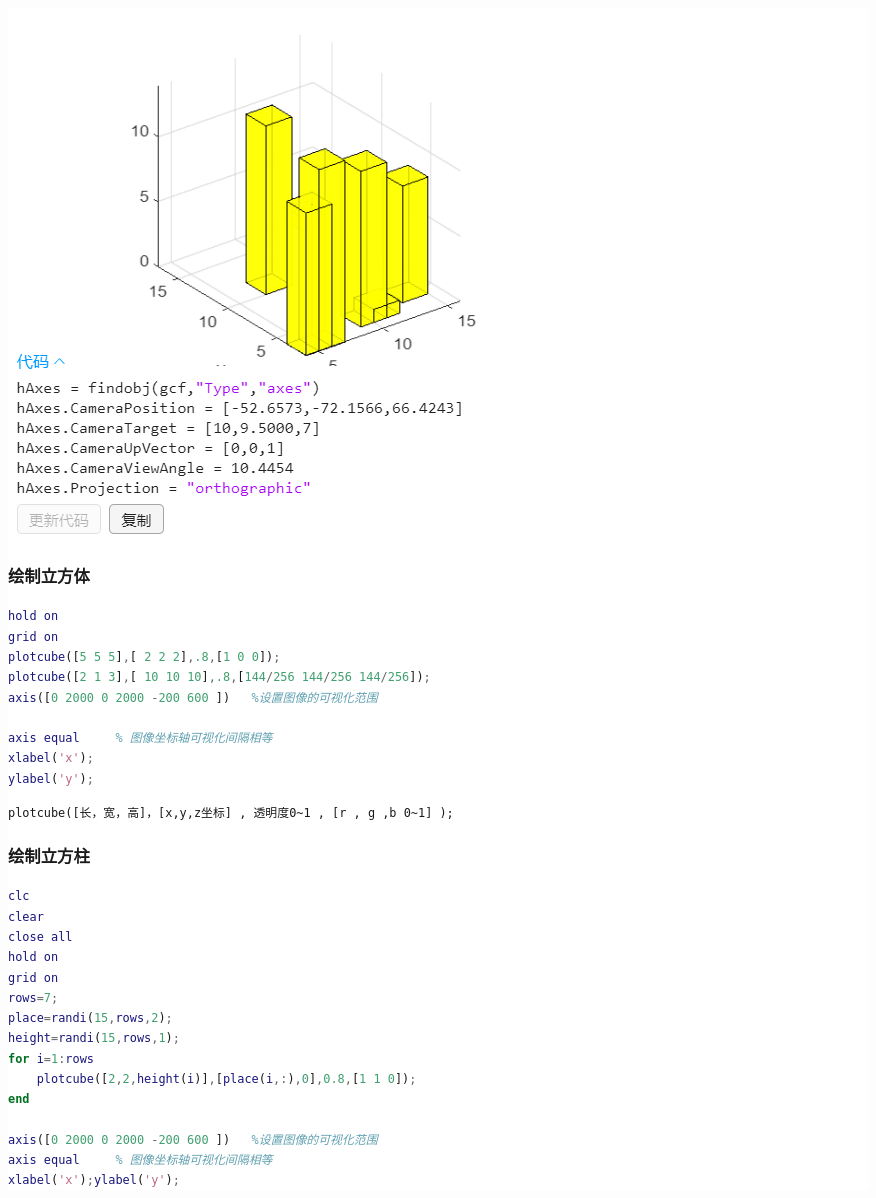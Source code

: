 ![temp_matlab_road](../image/temp_matlab_road.png)

### 绘制立方体

```matlab
hold on
grid on
plotcube([5 5 5],[ 2 2 2],.8,[1 0 0]);
plotcube([2 1 3],[ 10 10 10],.8,[144/256 144/256 144/256]);
axis([0 2000 0 2000 -200 600 ])   %设置图像的可视化范围

axis equal     % 图像坐标轴可视化间隔相等 
xlabel('x');
ylabel('y');
```

`plotcube([长，宽，高]，[x,y,z坐标] , 透明度0~1 , [r , g ,b 0~1] );`

### 绘制立方柱

```matlab
clc
clear
close all
hold on
grid on
rows=7;
place=randi(15,rows,2);
height=randi(15,rows,1);
for i=1:rows
    plotcube([2,2,height(i)],[place(i,:),0],0.8,[1 1 0]);
end

axis([0 2000 0 2000 -200 600 ])   %设置图像的可视化范围
axis equal     % 图像坐标轴可视化间隔相等 
xlabel('x');ylabel('y');

```
